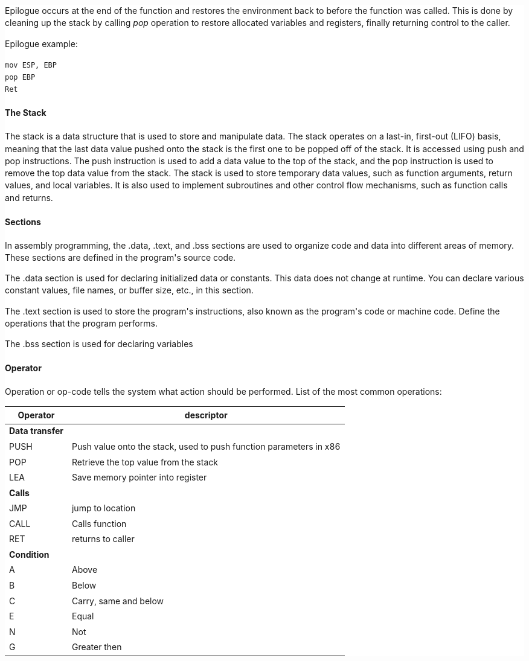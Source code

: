 Epilogue occurs at the end of the function and restores the environment back to before the function was called. This is done by cleaning up the stack by calling _pop_ operation to restore allocated variables and registers, finally returning control to the caller.

Epilogue example:

```
mov ESP, EBP
pop EBP
Ret
```

#### The Stack

The stack is a data structure that is used to store and manipulate data. The stack operates on a last-in, first-out (LIFO) basis, meaning that the last data value pushed onto the stack is the first one to be popped off of the stack. It is accessed using push and pop instructions. The push instruction is used to add a data value to the top of the stack, and the pop instruction is used to remove the top data value from the stack. The stack is used to store temporary data values, such as function arguments, return values, and local variables. It is also used to implement subroutines and other control flow mechanisms, such as function calls and returns.

#### Sections

In assembly programming, the .data, .text, and .bss sections are used to organize code and data into different areas of memory. These sections are defined in the program's source code.

The .data section is used for declaring initialized data or constants. This data does not change at runtime. You can declare various constant values, file names, or buffer size, etc., in this section.

The .text section is used to store the program's instructions, also known as the program's code or machine code. Define the operations that the program performs.

The .bss section is used for declaring variables

#### Operator

Operation or op-code tells the system what action should be performed. List of the most common operations:

| Operator          | descriptor                                                         |
| ----------------- | ------------------------------------------------------------------ |
| **Data transfer** |                                                                    |
| PUSH              | Push value onto the stack, used to push function parameters in x86 |
| POP               | Retrieve the top value from the stack                              |
| LEA               | Save memory pointer into register                                  |
| **Calls**         |                                                                    |
| JMP               | jump to location                                                   |
| CALL              | Calls function                                                     |
| RET               | returns to caller                                                  |
| **Condition**     |                                                                    |
| A                 | Above                                                              |
| B                 | Below                                                              |
| C                 | Carry, same and below                                              |
| E                 | Equal                                                              |
| N                 | Not                                                                |
| G                 | Greater then                                                       |